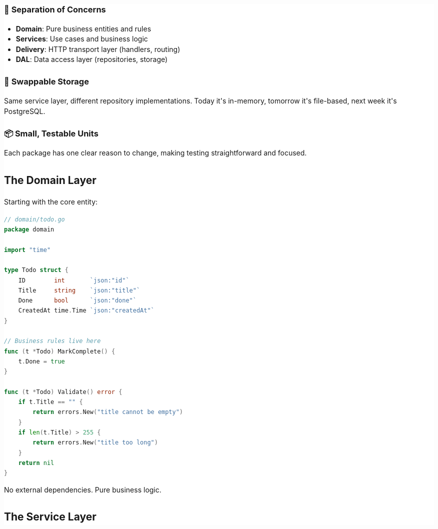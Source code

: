 ### 🧩 **Separation of Concerns**
- **Domain**: Pure business entities and rules
- **Services**: Use cases and business logic
- **Delivery**: HTTP transport layer (handlers, routing)
- **DAL**: Data access layer (repositories, storage)

### 🔄 **Swappable Storage**
Same service layer, different repository implementations. Today it's in-memory, tomorrow it's file-based, next week it's PostgreSQL.

### 📦 **Small, Testable Units**
Each package has one clear reason to change, making testing straightforward and focused.

## The Domain Layer

Starting with the core entity:

```go
// domain/todo.go
package domain

import "time"

type Todo struct {
    ID        int       `json:"id"`
    Title     string    `json:"title"`
    Done      bool      `json:"done"`
    CreatedAt time.Time `json:"createdAt"`
}

// Business rules live here
func (t *Todo) MarkComplete() {
    t.Done = true
}

func (t *Todo) Validate() error {
    if t.Title == "" {
        return errors.New("title cannot be empty")
    }
    if len(t.Title) > 255 {
        return errors.New("title too long")
    }
    return nil
}

```
No external dependencies. Pure business logic.

## The Service Layer
